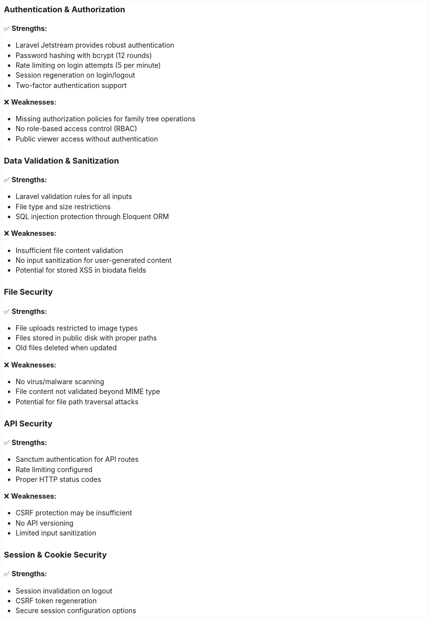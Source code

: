 ### Authentication & Authorization
✅ **Strengths:**
- Laravel Jetstream provides robust authentication
- Password hashing with bcrypt (12 rounds)
- Rate limiting on login attempts (5 per minute)
- Session regeneration on login/logout
- Two-factor authentication support

❌ **Weaknesses:**
- Missing authorization policies for family tree operations
- No role-based access control (RBAC)
- Public viewer access without authentication

### Data Validation & Sanitization
✅ **Strengths:**
- Laravel validation rules for all inputs
- File type and size restrictions
- SQL injection protection through Eloquent ORM

❌ **Weaknesses:**
- Insufficient file content validation
- No input sanitization for user-generated content
- Potential for stored XSS in biodata fields

### File Security
✅ **Strengths:**
- File uploads restricted to image types
- Files stored in public disk with proper paths
- Old files deleted when updated

❌ **Weaknesses:**
- No virus/malware scanning
- File content not validated beyond MIME type
- Potential for file path traversal attacks

### API Security
✅ **Strengths:**
- Sanctum authentication for API routes
- Rate limiting configured
- Proper HTTP status codes

❌ **Weaknesses:**
- CSRF protection may be insufficient
- No API versioning
- Limited input sanitization

### Session & Cookie Security
✅ **Strengths:**
- Session invalidation on logout
- CSRF token regeneration
- Secure session configuration options
